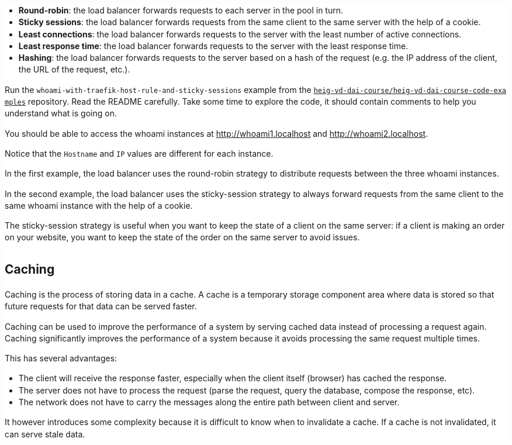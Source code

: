 - **Round-robin**: the load balancer forwards requests to each server in the
  pool in turn.
- **Sticky sessions**: the load balancer forwards requests from the same client
  to the same server with the help of a cookie.
- **Least connections**: the load balancer forwards requests to the server with
  the least number of active connections.
- **Least response time**: the load balancer forwards requests to the server
  with the least response time.
- **Hashing**: the load balancer forwards requests to the server based on a hash
  of the request (e.g. the IP address of the client, the URL of the request,
  etc.).

Run the `whoami-with-traefik-host-rule-and-sticky-sessions` example from the
[`heig-vd-dai-course/heig-vd-dai-course-code-examples`](https://github.com/heig-vd-dai-course/heig-vd-dai-course-code-examples)
repository. Read the README carefully. Take some time to explore the code, it
should contain comments to help you understand what is going on.

You should be able to access the whoami instances at <http://whoami1.localhost>
and <http://whoami2.localhost>.

Notice that the `Hostname` and `IP` values are different for each instance.

In the first example, the load balancer uses the round-robin strategy to
distribute requests between the three whoami instances.

In the second example, the load balancer uses the sticky-session strategy to
always forward requests from the same client to the same whoami instance with
the help of a cookie.

The sticky-session strategy is useful when you want to keep the state of a
client on the same server: if a client is making an order on your website, you
want to keep the state of the order on the same server to avoid issues.

## Caching

Caching is the process of storing data in a cache. A cache is a temporary
storage component area where data is stored so that future requests for that
data can be served faster.

Caching can be used to improve the performance of a system by serving cached
data instead of processing a request again. Caching significantly improves the
performance of a system because it avoids processing the same request multiple
times.

This has several advantages:

- The client will receive the response faster, especially when the client itself
  (browser) has cached the response.
- The server does not have to process the request (parse the request, query the
  database, compose the response, etc).
- The network does not have to carry the messages along the entire path between
  client and server.

It however introduces some complexity because it is difficult to know when to
invalidate a cache. If a cache is not invalidated, it can serve stale data.
